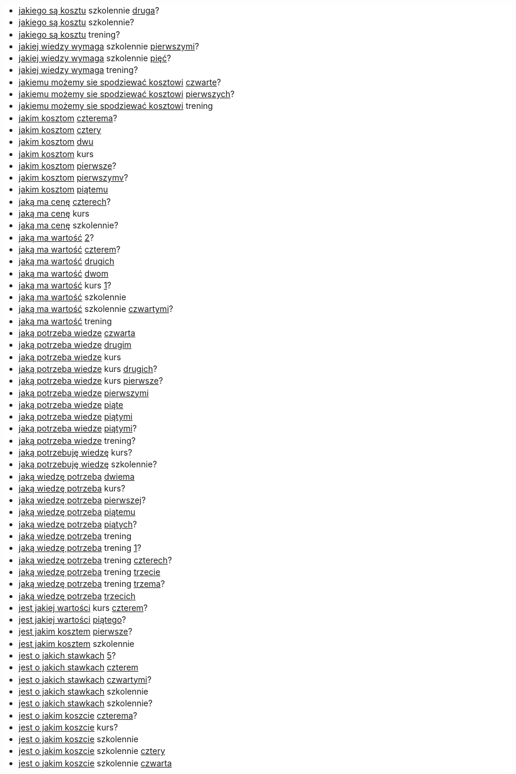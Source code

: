 - [jakiego są kosztu](attribute) szkolennie [druga](mention)?
- [jakiego są kosztu](attribute) szkolennie?
- [jakiego są kosztu](attribute) trening?
- [jakiej wiedzy wymaga](attribute) szkolennie [pierwszymi](mention)?
- [jakiej wiedzy wymaga](attribute) szkolennie [pięć](mention)?
- [jakiej wiedzy wymaga](attribute) trening?
- [jakiemu możemy sie spodziewać kosztowi](attribute) [czwarte](mention)?
- [jakiemu możemy sie spodziewać kosztowi](attribute) [pierwszych](mention)?
- [jakiemu możemy sie spodziewać kosztowi](attribute) trening
- [jakim kosztom](attribute) [czterema](mention)?
- [jakim kosztom](attribute) [cztery](mention)
- [jakim kosztom](attribute) [dwu](mention)
- [jakim kosztom](attribute) kurs
- [jakim kosztom](attribute) [pierwsze](mention)?
- [jakim kosztom](attribute) [pierwszymv](mention)?
- [jakim kosztom](attribute) [piątemu](mention)
- [jaką ma cenę](attribute) [czterech](mention)?
- [jaką ma cenę](attribute) kurs
- [jaką ma cenę](attribute) szkolennie?
- [jaką ma wartość](attribute) [2](mention)?
- [jaką ma wartość](attribute) [czterem](mention)?
- [jaką ma wartość](attribute) [drugich](mention)
- [jaką ma wartość](attribute) [dwom](mention)
- [jaką ma wartość](attribute) kurs [1](mention)?
- [jaką ma wartość](attribute) szkolennie
- [jaką ma wartość](attribute) szkolennie [czwartymi](mention)?
- [jaką ma wartość](attribute) trening
- [jaką potrzeba wiedze](attribute) [czwarta](mention)
- [jaką potrzeba wiedze](attribute) [drugim](mention)
- [jaką potrzeba wiedze](attribute) kurs
- [jaką potrzeba wiedze](attribute) kurs [drugich](mention)?
- [jaką potrzeba wiedze](attribute) kurs [pierwsze](mention)?
- [jaką potrzeba wiedze](attribute) [pierwszymi](mention)
- [jaką potrzeba wiedze](attribute) [piąte](mention)
- [jaką potrzeba wiedze](attribute) [piątymi](mention)
- [jaką potrzeba wiedze](attribute) [piątymi](mention)?
- [jaką potrzeba wiedze](attribute) trening?
- [jaką potrzebuję wiedzę](attribute) kurs?
- [jaką potrzebuję wiedzę](attribute) szkolennie?
- [jaką wiedzę potrzeba](attribute) [dwiema](mention)
- [jaką wiedzę potrzeba](attribute) kurs?
- [jaką wiedzę potrzeba](attribute) [pierwszej](mention)?
- [jaką wiedzę potrzeba](attribute) [piątemu](mention)
- [jaką wiedzę potrzeba](attribute) [piątych](mention)?
- [jaką wiedzę potrzeba](attribute) trening
- [jaką wiedzę potrzeba](attribute) trening [1](mention)?
- [jaką wiedzę potrzeba](attribute) trening [czterech](mention)?
- [jaką wiedzę potrzeba](attribute) trening [trzecie](mention)
- [jaką wiedzę potrzeba](attribute) trening [trzema](mention)?
- [jaką wiedzę potrzeba](attribute) [trzecich](mention)
- [jest jakiej wartości](attribute) kurs [czterem](mention)?
- [jest jakiej wartości](attribute) [piątego](mention)?
- [jest jakim kosztem](attribute) [pierwsze](mention)?
- [jest jakim kosztem](attribute) szkolennie
- [jest o jakich stawkach](attribute) [5](mention)?
- [jest o jakich stawkach](attribute) [czterem](mention)
- [jest o jakich stawkach](attribute) [czwartymi](mention)?
- [jest o jakich stawkach](attribute) szkolennie
- [jest o jakich stawkach](attribute) szkolennie?
- [jest o jakim koszcie](attribute) [czterema](mention)?
- [jest o jakim koszcie](attribute) kurs?
- [jest o jakim koszcie](attribute) szkolennie
- [jest o jakim koszcie](attribute) szkolennie [cztery](mention)
- [jest o jakim koszcie](attribute) szkolennie [czwarta](mention)
